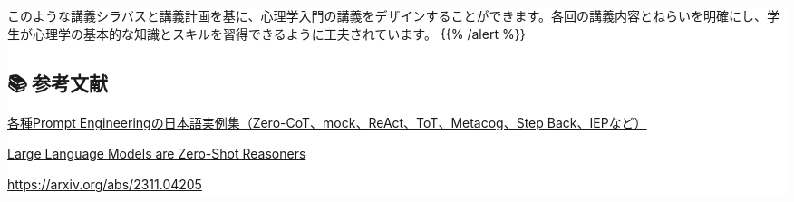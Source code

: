 このような講義シラバスと講義計画を基に、心理学入門の講義をデザインすることができます。各回の講義内容とねらいを明確にし、学生が心理学の基本的な知識とスキルを習得できるように工夫されています。
{{% /alert %}}



## 📚 参考文献

[各種Prompt Engineeringの日本語実例集（Zero-CoT、mock、ReAct、ToT、Metacog、Step Back、IEPなど）](https://qiita.com/YutaroOgawa2/items/aca32f8fd7d551596cf8#05-zero-shot-cot-step-by-step)

[Large Language Models are Zero-Shot Reasoners](https://arxiv.org/abs/2205.11916)

https://arxiv.org/abs/2311.04205